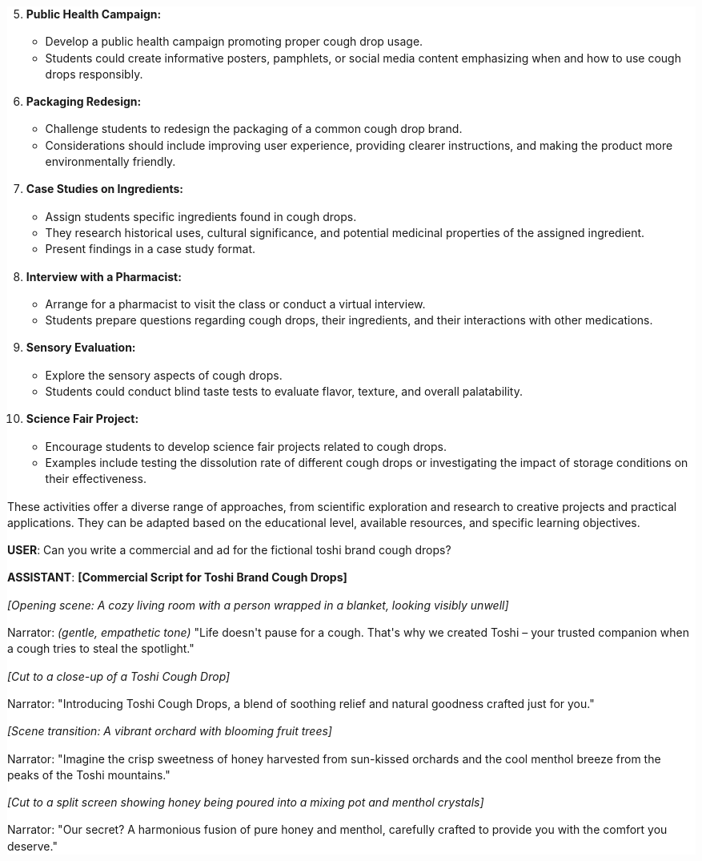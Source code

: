 5. **Public Health Campaign:**
   - Develop a public health campaign promoting proper cough drop usage.
   - Students could create informative posters, pamphlets, or social media content emphasizing when and how to use cough drops responsibly.

6. **Packaging Redesign:**
   - Challenge students to redesign the packaging of a common cough drop brand.
   - Considerations should include improving user experience, providing clearer instructions, and making the product more environmentally friendly.

7. **Case Studies on Ingredients:**
   - Assign students specific ingredients found in cough drops.
   - They research historical uses, cultural significance, and potential medicinal properties of the assigned ingredient.
   - Present findings in a case study format.

8. **Interview with a Pharmacist:**
   - Arrange for a pharmacist to visit the class or conduct a virtual interview.
   - Students prepare questions regarding cough drops, their ingredients, and their interactions with other medications.

9. **Sensory Evaluation:**
   - Explore the sensory aspects of cough drops.
   - Students could conduct blind taste tests to evaluate flavor, texture, and overall palatability.

10. **Science Fair Project:**
    - Encourage students to develop science fair projects related to cough drops.
    - Examples include testing the dissolution rate of different cough drops or investigating the impact of storage conditions on their effectiveness.

These activities offer a diverse range of approaches, from scientific exploration and research to creative projects and practical applications. They can be adapted based on the educational level, available resources, and specific learning objectives.

**USER**: Can you write a commercial and ad for the fictional toshi brand cough drops?

**ASSISTANT**: **[Commercial Script for Toshi Brand Cough Drops]**

*[Opening scene: A cozy living room with a person wrapped in a blanket, looking visibly unwell]*

Narrator: *(gentle, empathetic tone)*
"Life doesn't pause for a cough. That's why we created Toshi – your trusted companion when a cough tries to steal the spotlight."

*[Cut to a close-up of a Toshi Cough Drop]*

Narrator: "Introducing Toshi Cough Drops, a blend of soothing relief and natural goodness crafted just for you."

*[Scene transition: A vibrant orchard with blooming fruit trees]*

Narrator: "Imagine the crisp sweetness of honey harvested from sun-kissed orchards and the cool menthol breeze from the peaks of the Toshi mountains."

*[Cut to a split screen showing honey being poured into a mixing pot and menthol crystals]*

Narrator: "Our secret? A harmonious fusion of pure honey and menthol, carefully crafted to provide you with the comfort you deserve."
